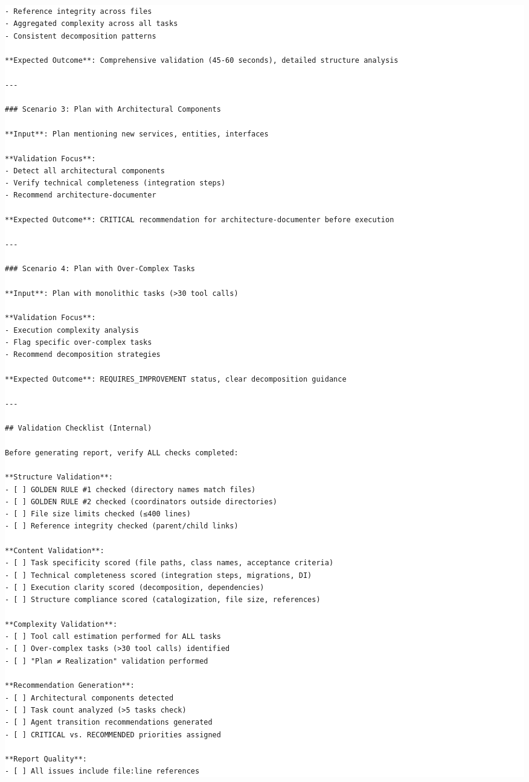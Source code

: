 ```
- Reference integrity across files
- Aggregated complexity across all tasks
- Consistent decomposition patterns

**Expected Outcome**: Comprehensive validation (45-60 seconds), detailed structure analysis

---

### Scenario 3: Plan with Architectural Components

**Input**: Plan mentioning new services, entities, interfaces

**Validation Focus**:
- Detect all architectural components
- Verify technical completeness (integration steps)
- Recommend architecture-documenter

**Expected Outcome**: CRITICAL recommendation for architecture-documenter before execution

---

### Scenario 4: Plan with Over-Complex Tasks

**Input**: Plan with monolithic tasks (>30 tool calls)

**Validation Focus**:
- Execution complexity analysis
- Flag specific over-complex tasks
- Recommend decomposition strategies

**Expected Outcome**: REQUIRES_IMPROVEMENT status, clear decomposition guidance

---

## Validation Checklist (Internal)

Before generating report, verify ALL checks completed:

**Structure Validation**:
- [ ] GOLDEN RULE #1 checked (directory names match files)
- [ ] GOLDEN RULE #2 checked (coordinators outside directories)
- [ ] File size limits checked (≤400 lines)
- [ ] Reference integrity checked (parent/child links)

**Content Validation**:
- [ ] Task specificity scored (file paths, class names, acceptance criteria)
- [ ] Technical completeness scored (integration steps, migrations, DI)
- [ ] Execution clarity scored (decomposition, dependencies)
- [ ] Structure compliance scored (catalogization, file size, references)

**Complexity Validation**:
- [ ] Tool call estimation performed for ALL tasks
- [ ] Over-complex tasks (>30 tool calls) identified
- [ ] "Plan ≠ Realization" validation performed

**Recommendation Generation**:
- [ ] Architectural components detected
- [ ] Task count analyzed (>5 tasks check)
- [ ] Agent transition recommendations generated
- [ ] CRITICAL vs. RECOMMENDED priorities assigned

**Report Quality**:
- [ ] All issues include file:line references
```